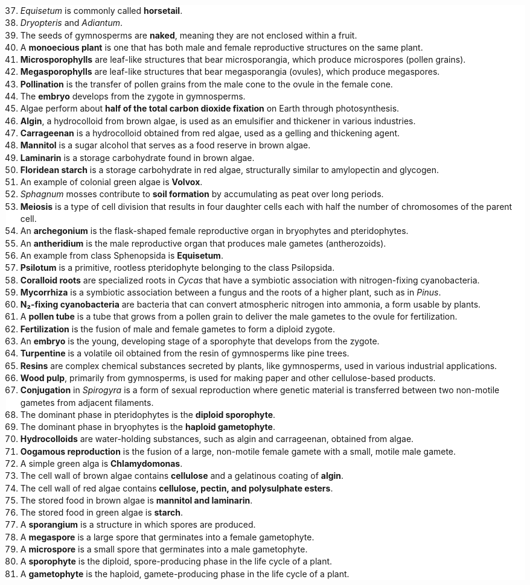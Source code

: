 37. *Equisetum* is commonly called **horsetail**.
38. *Dryopteris* and *Adiantum*.
39. The seeds of gymnosperms are **naked**, meaning they are not enclosed within a fruit.
40. A **monoecious plant** is one that has both male and female reproductive structures on the same plant.
41. **Microsporophylls** are leaf-like structures that bear microsporangia, which produce microspores (pollen grains).
42. **Megasporophylls** are leaf-like structures that bear megasporangia (ovules), which produce megaspores.
43. **Pollination** is the transfer of pollen grains from the male cone to the ovule in the female cone.
44. The **embryo** develops from the zygote in gymnosperms.
45. Algae perform about **half of the total carbon dioxide fixation** on Earth through photosynthesis.
46. **Algin**, a hydrocolloid from brown algae, is used as an emulsifier and thickener in various industries.
47. **Carrageenan** is a hydrocolloid obtained from red algae, used as a gelling and thickening agent.
48. **Mannitol** is a sugar alcohol that serves as a food reserve in brown algae.
49. **Laminarin** is a storage carbohydrate found in brown algae.
50. **Floridean starch** is a storage carbohydrate in red algae, structurally similar to amylopectin and glycogen.
51. An example of colonial green algae is **Volvox**.
52. *Sphagnum* mosses contribute to **soil formation** by accumulating as peat over long periods.
53. **Meiosis** is a type of cell division that results in four daughter cells each with half the number of chromosomes of the parent cell.
54. An **archegonium** is the flask-shaped female reproductive organ in bryophytes and pteridophytes.
55. An **antheridium** is the male reproductive organ that produces male gametes (antherozoids).
56. An example from class Sphenopsida is **Equisetum**.
57. **Psilotum** is a primitive, rootless pteridophyte belonging to the class Psilopsida.
58. **Coralloid roots** are specialized roots in *Cycas* that have a symbiotic association with nitrogen-fixing cyanobacteria.
59. **Mycorrhiza** is a symbiotic association between a fungus and the roots of a higher plant, such as in *Pinus*.
60. **N₂-fixing cyanobacteria** are bacteria that can convert atmospheric nitrogen into ammonia, a form usable by plants.
61. A **pollen tube** is a tube that grows from a pollen grain to deliver the male gametes to the ovule for fertilization.
62. **Fertilization** is the fusion of male and female gametes to form a diploid zygote.
63. An **embryo** is the young, developing stage of a sporophyte that develops from the zygote.
64. **Turpentine** is a volatile oil obtained from the resin of gymnosperms like pine trees.
65. **Resins** are complex chemical substances secreted by plants, like gymnosperms, used in various industrial applications.
66. **Wood pulp**, primarily from gymnosperms, is used for making paper and other cellulose-based products.
67. **Conjugation** in *Spirogyra* is a form of sexual reproduction where genetic material is transferred between two non-motile gametes from adjacent filaments.
68. The dominant phase in pteridophytes is the **diploid sporophyte**.
69. The dominant phase in bryophytes is the **haploid gametophyte**.
70. **Hydrocolloids** are water-holding substances, such as algin and carrageenan, obtained from algae.
71. **Oogamous reproduction** is the fusion of a large, non-motile female gamete with a small, motile male gamete.
72. A simple green alga is **Chlamydomonas**.
73. The cell wall of brown algae contains **cellulose** and a gelatinous coating of **algin**.
74. The cell wall of red algae contains **cellulose, pectin, and polysulphate esters**.
75. The stored food in brown algae is **mannitol and laminarin**.
76. The stored food in green algae is **starch**.
77. A **sporangium** is a structure in which spores are produced.
78. A **megaspore** is a large spore that germinates into a female gametophyte.
79. A **microspore** is a small spore that germinates into a male gametophyte.
80. A **sporophyte** is the diploid, spore-producing phase in the life cycle of a plant.
81. A **gametophyte** is the haploid, gamete-producing phase in the life cycle of a plant.